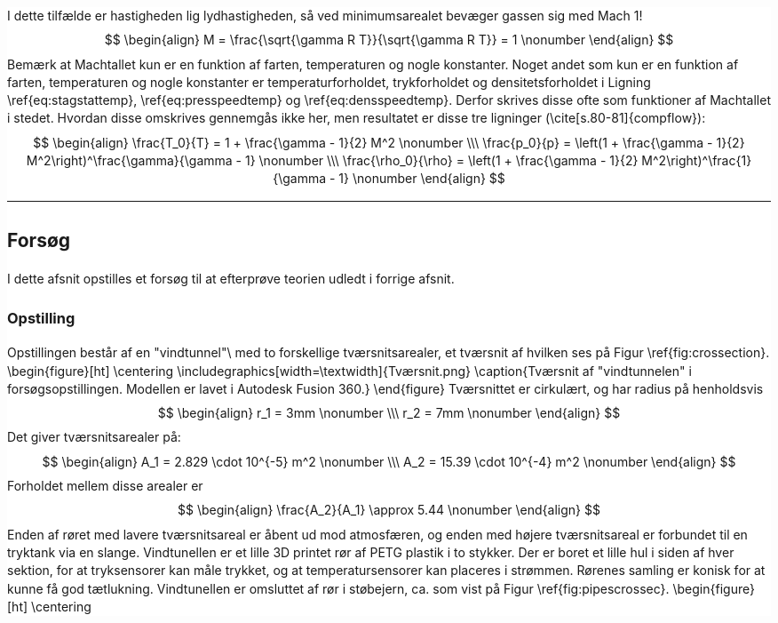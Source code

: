 I dette tilfælde er hastigheden lig lydhastigheden, så ved minimumsarealet bevæger gassen sig med Mach 1!
$$
\begin{align}
    M = \frac{\sqrt{\gamma R T}}{\sqrt{\gamma R T}} = 1 \nonumber
\end{align}
$$
Bemærk at Machtallet kun er en funktion af farten, temperaturen og nogle konstanter. Noget andet som kun er en funktion af farten, temperaturen og nogle konstanter er temperaturforholdet, trykforholdet og densitetsforholdet i Ligning \ref{eq:stagstattemp}, \ref{eq:presspeedtemp} og \ref{eq:densspeedtemp}. Derfor skrives disse ofte som funktioner af Machtallet i stedet. Hvordan disse omskrives gennemgås ikke her, men resultatet er disse tre ligninger (\cite[s.80-81]{compflow}):
$$
\begin{align}
    \frac{T_0}{T} = 1 + \frac{\gamma - 1}{2} M^2 \nonumber \\\
    \frac{p_0}{p} = \left(1 + \frac{\gamma - 1}{2} M^2\right)^\frac{\gamma}{\gamma - 1} \nonumber \\\
    \frac{\rho_0}{\rho} = \left(1 + \frac{\gamma - 1}{2} M^2\right)^\frac{1}{\gamma - 1} \nonumber
\end{align}
$$

---

## Forsøg

I dette afsnit opstilles et forsøg til at efterprøve teorien udledt i forrige afsnit.

### Opstilling

Opstillingen består af en "vindtunnel"\ med to forskellige tværsnitsarealer, et tværsnit af hvilken ses på Figur \ref{fig:crossection}.
\begin{figure}[ht]
    \centering
    \includegraphics[width=\textwidth]{Tværsnit.png}
    \caption{Tværsnit af "vindtunnelen" i forsøgsopstillingen. Modellen er lavet i Autodesk Fusion 360.}
\end{figure}
Tværsnittet er cirkulært, og har radius på henholdsvis
$$
\begin{align}
    r_1 = 3mm \nonumber \\\
    r_2 = 7mm \nonumber
\end{align}
$$
Det giver tværsnitsarealer på:
$$
\begin{align}
    A_1 = 2.829 \cdot 10^{-5} m^2 \nonumber \\\
    A_2 = 15.39 \cdot 10^{-4} m^2 \nonumber
\end{align}
$$
Forholdet mellem disse arealer er
$$
\begin{align}
    \frac{A_2}{A_1} \approx 5.44 \nonumber
\end{align}
$$
Enden af røret med lavere tværsnitsareal er åbent ud mod atmosfæren, og enden med højere tværsnitsareal er forbundet til en tryktank via en slange. Vindtunellen er et lille 3D printet rør af PETG plastik i to stykker. Der er boret et lille hul i siden af hver sektion, for at tryksensorer kan måle trykket, og at temperatursensorer kan placeres i strømmen. Rørenes samling er konisk for at kunne få god tætlukning. Vindtunellen er omsluttet af rør i støbejern, ca. som vist på Figur \ref{fig:pipescrossec}.
\begin{figure}[ht]
    \centering